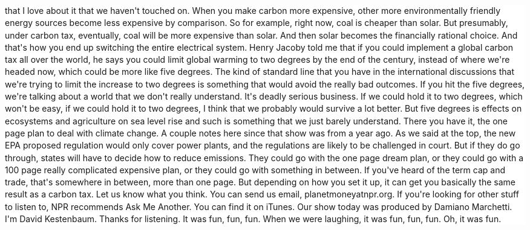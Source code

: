 that I love about it that we haven't touched on.
When you make carbon more expensive,
other more environmentally friendly energy sources
become less expensive by comparison.
So for example, right now, coal is cheaper than solar.
But presumably, under carbon tax, eventually, coal
will be more expensive than solar.
And then solar becomes the financially rational choice.
And that's how you end up switching
the entire electrical system.
Henry Jacoby told me that if you
could implement a global carbon tax all over the world,
he says you could limit global warming to two degrees
by the end of the century, instead of where
we're headed now, which could be more like five degrees.
The kind of standard line that you
have in the international discussions
that we're trying to limit the increase to two degrees
is something that would avoid the really bad outcomes.
If you hit the five degrees, we're
talking about a world that we don't really understand.
It's deadly serious business.
If we could hold it to two degrees, which won't be easy,
if we could hold it to two degrees,
I think that we probably would survive a lot better.
But five degrees is effects on ecosystems and agriculture
on sea level rise and such is something
that we just barely understand.
There you have it, the one page plan
to deal with climate change.
A couple notes here since that show was from a year ago.
As we said at the top, the new EPA proposed regulation
would only cover power plants, and the regulations
are likely to be challenged in court.
But if they do go through, states
will have to decide how to reduce emissions.
They could go with the one page dream plan,
or they could go with a 100 page really complicated
expensive plan, or they could go with something in between.
If you've heard of the term cap and trade,
that's somewhere in between, more than one page.
But depending on how you set it up,
it can get you basically the same result as a carbon tax.
Let us know what you think.
You can send us email, planetmoneyatnpr.org.
If you're looking for other stuff to listen to,
NPR recommends Ask Me Another.
You can find it on iTunes.
Our show today was produced by Damiano Marchetti.
I'm David Kestenbaum.
Thanks for listening.
It was fun, fun, fun.
When we were laughing, it was fun, fun, fun.
Oh, it was fun.

